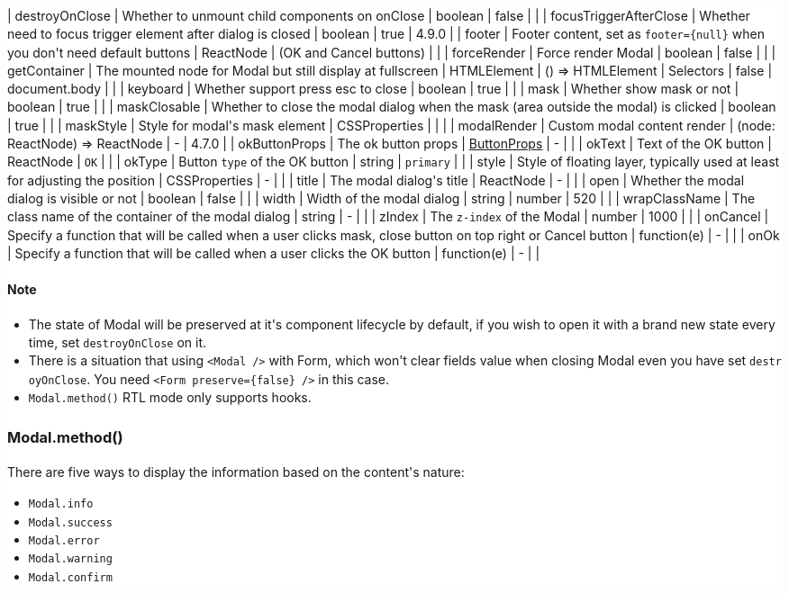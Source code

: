| destroyOnClose         | Whether to unmount child components on onClose                                                             | boolean                                                | false                   |         |
| focusTriggerAfterClose | Whether need to focus trigger element after dialog is closed                                               | boolean                                                | true                    | 4.9.0   |
| footer                 | Footer content, set as `footer={null}` when you don't need default buttons                                 | ReactNode                                              | (OK and Cancel buttons) |         |
| forceRender            | Force render Modal                                                                                         | boolean                                                | false                   |         |
| getContainer           | The mounted node for Modal but still display at fullscreen                                                 | HTMLElement \| () => HTMLElement \| Selectors \| false | document.body           |         |
| keyboard               | Whether support press esc to close                                                                         | boolean                                                | true                    |         |
| mask                   | Whether show mask or not                                                                                   | boolean                                                | true                    |         |
| maskClosable           | Whether to close the modal dialog when the mask (area outside the modal) is clicked                        | boolean                                                | true                    |         |
| maskStyle              | Style for modal's mask element                                                                             | CSSProperties                                          |                         |         |
| modalRender            | Custom modal content render                                                                                | (node: ReactNode) => ReactNode                         | -                       | 4.7.0   |
| okButtonProps          | The ok button props                                                                                        | [ButtonProps](/components/button/#api)                 | -                       |         |
| okText                 | Text of the OK button                                                                                      | ReactNode                                              | `OK`                    |         |
| okType                 | Button `type` of the OK button                                                                             | string                                                 | `primary`               |         |
| style                  | Style of floating layer, typically used at least for adjusting the position                                | CSSProperties                                          | -                       |         |
| title                  | The modal dialog's title                                                                                   | ReactNode                                              | -                       |         |
| open                   | Whether the modal dialog is visible or not                                                                 | boolean                                                | false                   |         |
| width                  | Width of the modal dialog                                                                                  | string \| number                                       | 520                     |         |
| wrapClassName          | The class name of the container of the modal dialog                                                        | string                                                 | -                       |         |
| zIndex                 | The `z-index` of the Modal                                                                                 | number                                                 | 1000                    |         |
| onCancel               | Specify a function that will be called when a user clicks mask, close button on top right or Cancel button | function(e)                                            | -                       |         |
| onOk                   | Specify a function that will be called when a user clicks the OK button                                    | function(e)                                            | -                       |         |

#### Note

- The state of Modal will be preserved at it's component lifecycle by default, if you wish to open it with a brand new state every time, set `destroyOnClose` on it.
- There is a situation that using `<Modal />` with Form, which won't clear fields value when closing Modal even you have set `destroyOnClose`. You need `<Form preserve={false} />` in this case.
- `Modal.method()` RTL mode only supports hooks.

### Modal.method()

There are five ways to display the information based on the content's nature:

- `Modal.info`
- `Modal.success`
- `Modal.error`
- `Modal.warning`
- `Modal.confirm`
